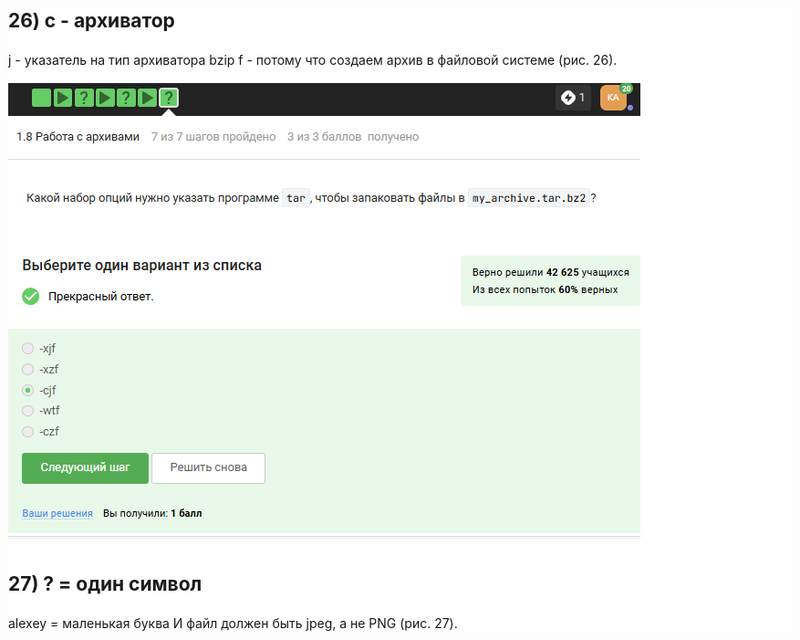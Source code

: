 ## 26) c - архиватор
j - указатель на тип архиватора bzip
f - потому что создаем архив в файловой системе (рис. 26).
 
![ч.26](image/26.PNG)

## 27) ? = один символ
alexey = маленькая буква
И файл должен быть jpeg, а не PNG (рис. 27).
 